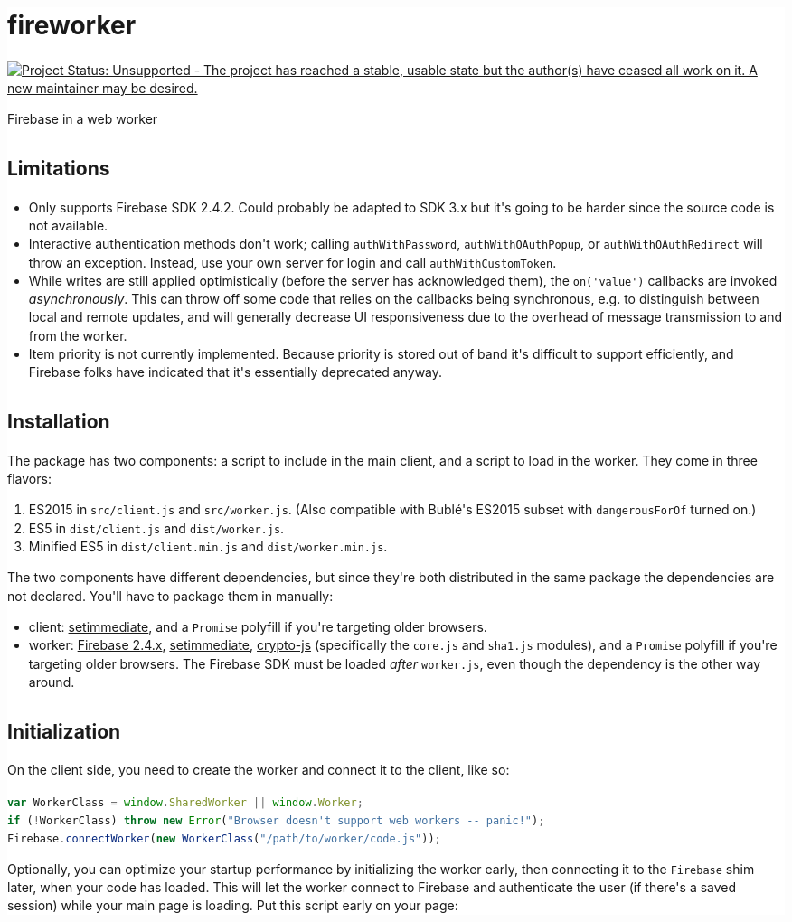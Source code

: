 # fireworker

[![Project Status: Unsupported - The project has reached a stable, usable state but the author(s) have ceased all work on it. A new maintainer may be desired.](http://www.repostatus.org/badges/latest/unsupported.svg)](http://www.repostatus.org/#unsupported)

Firebase in a web worker

## Limitations

- Only supports Firebase SDK 2.4.2.  Could probably be adapted to SDK 3.x but it's going to be harder since the source code is not available.
- Interactive authentication methods don't work; calling `authWithPassword`, `authWithOAuthPopup`, or `authWithOAuthRedirect` will throw an exception.  Instead, use your own server for login and call `authWithCustomToken`.
- While writes are still applied optimistically (before the server has acknowledged them), the `on('value')` callbacks are invoked _asynchronously_.  This can throw off some code that relies on the callbacks being synchronous, e.g. to distinguish between local and remote updates, and will generally decrease UI responsiveness due to the overhead of message transmission to and from the worker.
- Item priority is not currently implemented.  Because priority is stored out of band it's difficult to support efficiently, and Firebase folks have indicated that it's essentially deprecated anyway.


## Installation

The package has two components: a script to include in the main client, and a script to load in the worker.  They come in three flavors:
1. ES2015 in `src/client.js` and `src/worker.js`.  (Also compatible with Bublé's ES2015 subset with `dangerousForOf` turned on.)
2. ES5 in `dist/client.js` and `dist/worker.js`.
3. Minified ES5 in `dist/client.min.js` and `dist/worker.min.js`.

The two components have different dependencies, but since they're both distributed in the same package the dependencies are not declared.  You'll have to package them in manually:
- client: [setimmediate](https://github.com/YuzuJS/setImmediate), and a `Promise` polyfill if you're targeting older browsers.
- worker: [Firebase 2.4.x](https://www.npmjs.com/package/firebase), [setimmediate](https://github.com/YuzuJS/setImmediate), [crypto-js](https://github.com/brix/crypto-js) (specifically the `core.js` and `sha1.js` modules), and a `Promise` polyfill if you're targeting older browsers.  The Firebase SDK must be loaded _after_ `worker.js`, even though the dependency is the other way around.


## Initialization

On the client side, you need to create the worker and connect it to the client, like so:
```js
var WorkerClass = window.SharedWorker || window.Worker;
if (!WorkerClass) throw new Error("Browser doesn't support web workers -- panic!");
Firebase.connectWorker(new WorkerClass("/path/to/worker/code.js"));
```

Optionally, you can optimize your startup performance by initializing the worker early, then connecting it to the `Firebase` shim later, when your code has loaded.  This will let the worker connect to Firebase and authenticate the user (if there's a saved session) while your main page is loading.  Put this script early on your page:

